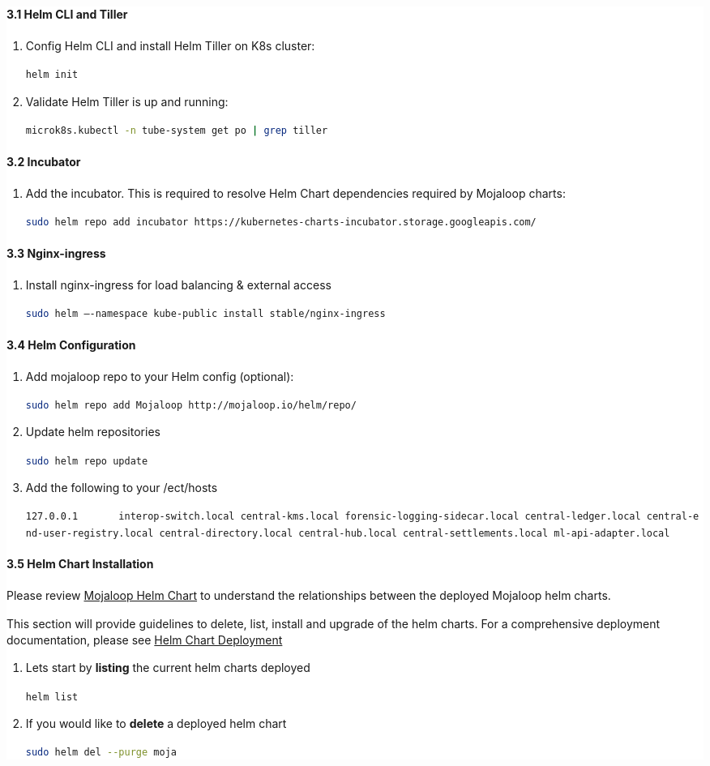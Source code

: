 #### 3.1 Helm CLI and Tiller
1. Config Helm CLI and install Helm Tiller on K8s cluster:
   ```bash
   helm init
   ```

2. Validate Helm Tiller is up and running:
   ```bash
   microk8s.kubectl -n tube-system get po | grep tiller
   ```

#### 3.2 Incubator
1. Add the incubator. This is required to resolve Helm Chart dependencies required by Mojaloop charts:
   ```bash
   sudo helm repo add incubator https://kubernetes-charts-incubator.storage.googleapis.com/
   ```

#### 3.3 Nginx-ingress
1. Install nginx-ingress for load balancing & external access
   ```bash
   sudo helm —-namespace kube-public install stable/nginx-ingress
   ```

#### 3.4 Helm Configuration
1. Add mojaloop repo to your Helm config \(optional\):
   ```bash
   sudo helm repo add Mojaloop http://mojaloop.io/helm/repo/
   ```

2. Update helm repositories
   ```bash
   sudo helm repo update
   ```

3. Add the following to your /ect/hosts
   ```text
   127.0.0.1       interop-switch.local central-kms.local forensic-logging-sidecar.local central-ledger.local central-end-user-registry.local central-directory.local central-hub.local central-settlements.local ml-api-adapter.local
   ```

#### 3.5 Helm Chart Installation
Please review [Mojaloop Helm Chart](../repositories/helm.md) to understand the relationships between the deployed Mojaloop helm charts.

This section will provide guidelines to delete, list, install and upgrade of the helm charts. For a comprehensive deployment documentation, please see [Helm Chart Deployment](https://github.com/mojaloop/helm/blob/master/README.md)

1. Lets start by **listing** the current helm charts deployed
   ```bash
   helm list
   ```

2. If you would like to **delete** a deployed helm chart
   ```bash
   sudo helm del --purge moja
   ```
